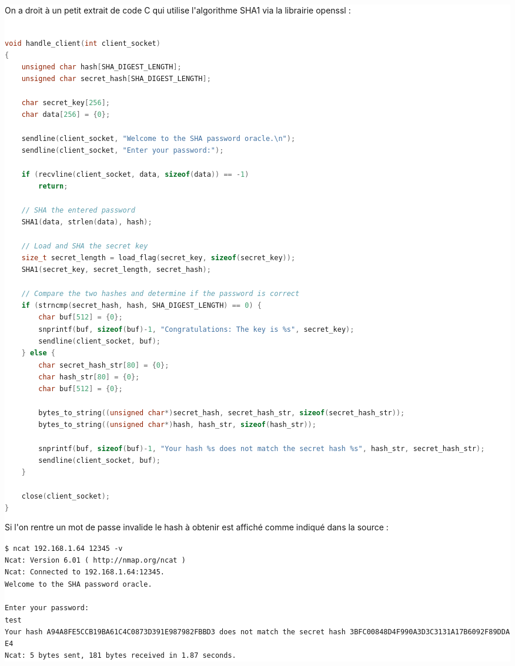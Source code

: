On a droit à un petit extrait de code C qui utilise l'algorithme SHA1 via la librairie openssl :  

```c

void handle_client(int client_socket)
{
    unsigned char hash[SHA_DIGEST_LENGTH];
    unsigned char secret_hash[SHA_DIGEST_LENGTH];

    char secret_key[256];
    char data[256] = {0};

    sendline(client_socket, "Welcome to the SHA password oracle.\n");
    sendline(client_socket, "Enter your password:");

    if (recvline(client_socket, data, sizeof(data)) == -1)
        return;

    // SHA the entered password
    SHA1(data, strlen(data), hash);

    // Load and SHA the secret key
    size_t secret_length = load_flag(secret_key, sizeof(secret_key));
    SHA1(secret_key, secret_length, secret_hash);

    // Compare the two hashes and determine if the password is correct
    if (strncmp(secret_hash, hash, SHA_DIGEST_LENGTH) == 0) {
        char buf[512] = {0};
        snprintf(buf, sizeof(buf)-1, "Congratulations: The key is %s", secret_key);
        sendline(client_socket, buf);
    } else {
        char secret_hash_str[80] = {0};
        char hash_str[80] = {0};
        char buf[512] = {0};

        bytes_to_string((unsigned char*)secret_hash, secret_hash_str, sizeof(secret_hash_str));
        bytes_to_string((unsigned char*)hash, hash_str, sizeof(hash_str));

        snprintf(buf, sizeof(buf)-1, "Your hash %s does not match the secret hash %s", hash_str, secret_hash_str);
        sendline(client_socket, buf);
    }   

    close(client_socket);
}
```

Si l'on rentre un mot de passe invalide le hash à obtenir est affiché comme indiqué dans la source :  

```plain
$ ncat 192.168.1.64 12345 -v
Ncat: Version 6.01 ( http://nmap.org/ncat )
Ncat: Connected to 192.168.1.64:12345.
Welcome to the SHA password oracle.

Enter your password:
test
Your hash A94A8FE5CCB19BA61C4C0873D391E987982FBBD3 does not match the secret hash 3BFC00848D4F990A3D3C3131A17B6092F89DDAE4
Ncat: 5 bytes sent, 181 bytes received in 1.87 seconds.
```
